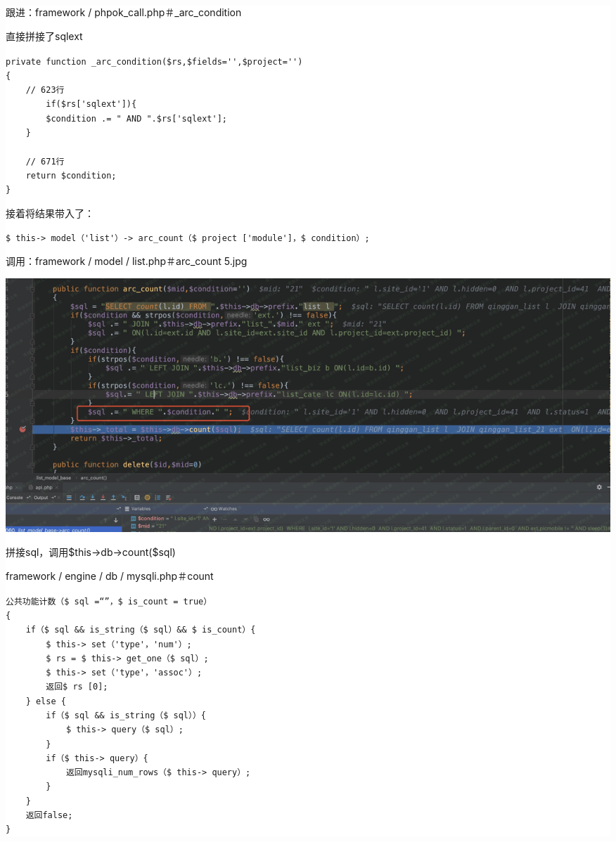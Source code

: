 跟进：framework / phpok\_call.php＃\_arc\_condition

直接拼接了sqlext

    private function _arc_condition($rs,$fields='',$project='')
    {
        // 623行
            if($rs['sqlext']){
            $condition .= " AND ".$rs['sqlext'];
        }

        // 671行
        return $condition;
    }

接着将结果带入了：

    $ this-> model（'list'）-> arc_count（$ project ['module']，$ condition）;

调用：framework / model / list.php＃arc\_count 5.jpg

![](./resource/PHPOK5.3前台注入/media/rId26.png)

拼接sql，调用\$this-\>db-\>count(\$sql)

framework / engine / db / mysqli.php＃count

    公共功能计数（$ sql =“”，$ is_count = true）
    { 
        if（$ sql && is_string（$ sql）&& $ is_count）{ 
            $ this-> set（'type'，'num'）; 
            $ rs = $ this-> get_one（$ sql）; 
            $ this-> set（'type'，'assoc'）; 
            返回$ rs [0]; 
        } else { 
            if（$ sql && is_string（$ sql））{ 
                $ this-> query（$ sql）; 
            } 
            if（$ this-> query）{ 
                返回mysqli_num_rows（$ this-> query）; 
            } 
        } 
        返回false; 
    }
